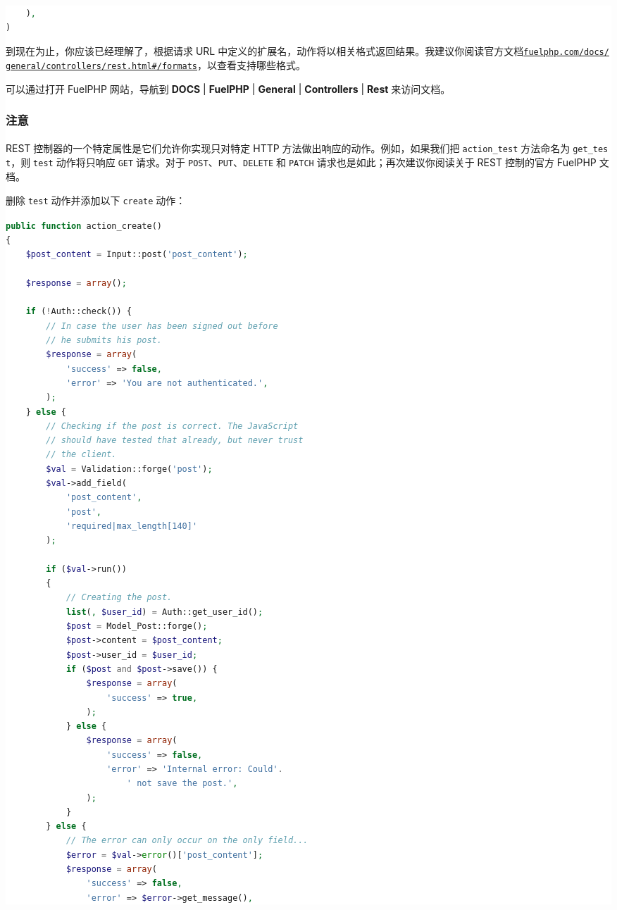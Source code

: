 ```php
    ),
)
```

到现在为止，你应该已经理解了，根据请求 URL 中定义的扩展名，动作将以相关格式返回结果。我建议你阅读官方文档[`fuelphp.com/docs/general/controllers/rest.html#/formats`](http://fuelphp.com/docs/general/controllers/rest.html#/formats)，以查看支持哪些格式。

可以通过打开 FuelPHP 网站，导航到 **DOCS** | **FuelPHP** | **General** | **Controllers** | **Rest** 来访问文档。

### 注意

REST 控制器的一个特定属性是它们允许你实现只对特定 HTTP 方法做出响应的动作。例如，如果我们把 `action_test` 方法命名为 `get_test`，则 `test` 动作将只响应 `GET` 请求。对于 `POST`、`PUT`、`DELETE` 和 `PATCH` 请求也是如此；再次建议你阅读关于 REST 控制的官方 FuelPHP 文档。

删除 `test` 动作并添加以下 `create` 动作：

```php
public function action_create()
{
    $post_content = Input::post('post_content');

    $response = array();

    if (!Auth::check()) {
        // In case the user has been signed out before
        // he submits his post.
        $response = array(
            'success' => false,
            'error' => 'You are not authenticated.',
        );
    } else {
        // Checking if the post is correct. The JavaScript
        // should have tested that already, but never trust
        // the client.
        $val = Validation::forge('post');
        $val->add_field(
            'post_content',
            'post',
            'required|max_length[140]'
        );

        if ($val->run())
        {
            // Creating the post.
            list(, $user_id) = Auth::get_user_id();
            $post = Model_Post::forge();
            $post->content = $post_content;
            $post->user_id = $user_id;
            if ($post and $post->save()) {
                $response = array(
                    'success' => true,
                );
            } else {
                $response = array(
                    'success' => false,
                    'error' => 'Internal error: Could'.
                        ' not save the post.',
                );
            }
        } else {
            // The error can only occur on the only field...
            $error = $val->error()['post_content'];
            $response = array(
                'success' => false,
                'error' => $error->get_message(),
```